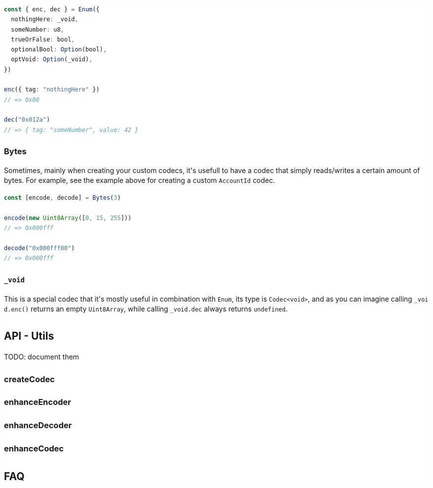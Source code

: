 ```ts
const { enc, dec } = Enum({
  nothingHere: _void,
  someNumber: u8,
  trueOrFalse: bool,
  optionalBool: Option(bool),
  optVoid: Option(_void),
})

enc({ tag: "nothingHere" })
// => 0x00

dec("0x012a")
// => { tag: "someNumber", value: 42 }
```

### Bytes

Sometimes, mainly when creating your custom codecs, it's usefull to have a
codec that simply reads/writes a certain amount of bytes. For example, see the
example above for creating a custom `AccountId` codec.

```ts
const [encode, decode] = Bytes(3)

encode(new Uint8Array([0, 15, 255]))
// => 0x000fff

decode("0x000fff00")
// => 0x000fff
```

### `_void`

This is a special codec that it's mostly useful in combination with
`Enum`, its type is `Codec<void>`, and as you can imagine calling
`_void.enc()` returns an empty `Uint8Array`, while calling `_void.dec`
always returns `undefined`.

## API - Utils

TODO: document them

### createCodec

### enhanceEncoder

### enhanceDecoder

### enhanceCodec

## FAQ
